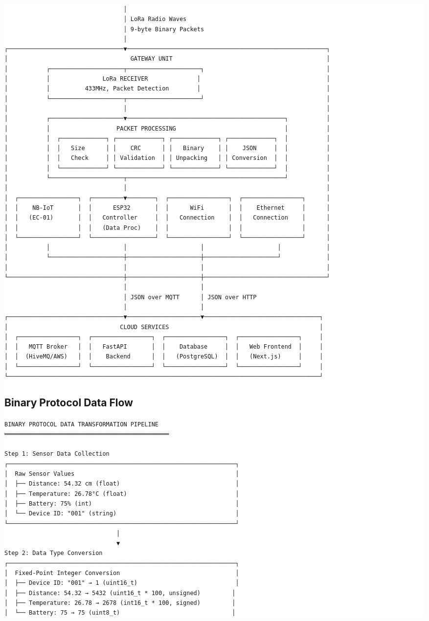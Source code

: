 ```
                                  │
                                  │ LoRa Radio Waves
                                  │ 9-byte Binary Packets
                                  │
┌─────────────────────────────────▼─────────────────────────────────────────────────────────┐
│                                   GATEWAY UNIT                                            │
│           ┌─────────────────────┬─────────────────────┐                                   │
│           │               LoRa RECEIVER              │                                    │
│           │          433MHz, Packet Detection        │                                    │
│           └─────────────────────┬─────────────────────┘                                   │
│                                 │                                                         │
│           ┌─────────────────────▼─────────────────────────────────────────────┐           │
│           │                   PACKET PROCESSING                               │           │
│           │  ┌─────────────┐ ┌─────────────┐ ┌─────────────┐ ┌─────────────┐  │           │
│           │  │   Size      │ │    CRC      │ │   Binary    │ │    JSON     │  │           │
│           │  │   Check     │ │ Validation  │ │ Unpacking   │ │ Conversion  │  │           │
│           │  └─────────────┘ └─────────────┘ └─────────────┘ └─────────────┘  │           │
│           └─────────────────────┬─────────────────────────────────────────────┘           │
│                                 │                                                         │
│  ┌─────────────────┐  ┌─────────▼────────┐  ┌─────────────────┐  ┌─────────────────┐      │
│  │    NB-IoT       │  │      ESP32       │  │      WiFi       │  │    Ethernet     │      │
│  │   (EC-01)       │  │   Controller     │  │   Connection    │  │   Connection    │      │
│  │                 │  │   (Data Proc)    │  │                 │  │                 │      │
│  └─────────────────┘  └──────────────────┘  └─────────────────┘  └─────────────────┘      │
│           │                     │                     │                     │             │
│           └─────────────────────┼─────────────────────┼─────────────────────┘             │
│                                 │                     │                                   │
└─────────────────────────────────┼─────────────────────┼───────────────────────────────────┘
                                  │                     │
                                  │ JSON over MQTT      │ JSON over HTTP
                                  │                     │
┌─────────────────────────────────▼─────────────────────▼─────────────────────────────────┐
│                                CLOUD SERVICES                                           │
│  ┌─────────────────┐  ┌─────────────────┐  ┌─────────────────┐  ┌─────────────────┐     │
│  │   MQTT Broker   │  │   FastAPI       │  │    Database     │  │   Web Frontend  │     │
│  │  (HiveMQ/AWS)   │  │    Backend      │  │   (PostgreSQL)  │  │   (Next.js)     │     │
│  └─────────────────┘  └─────────────────┘  └─────────────────┘  └─────────────────┘     │
└─────────────────────────────────────────────────────────────────────────────────────────┘
```

## Binary Protocol Data Flow

```
BINARY PROTOCOL DATA TRANSFORMATION PIPELINE
═══════════════════════════════════════════════

Step 1: Sensor Data Collection
┌─────────────────────────────────────────────────────────────────┐
│  Raw Sensor Values                                              │
│  ├── Distance: 54.32 cm (float)                                 │
│  ├── Temperature: 26.78°C (float)                               │
│  ├── Battery: 75% (int)                                         │
│  └── Device ID: "001" (string)                                  │
└─────────────────────────────────────────────────────────────────┘
                                │
                                ▼
Step 2: Data Type Conversion
┌─────────────────────────────────────────────────────────────────┐
│  Fixed-Point Integer Conversion                                 │
│  ├── Device ID: "001" → 1 (uint16_t)                            │
│  ├── Distance: 54.32 → 5432 (uint16_t * 100, unsigned)         │
│  ├── Temperature: 26.78 → 2678 (int16_t * 100, signed)         │
│  └── Battery: 75 → 75 (uint8_t)                                │
```